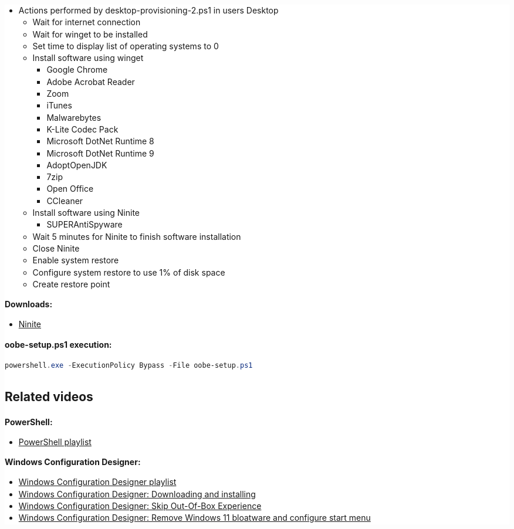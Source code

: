 * Actions performed by desktop-provisioning-2.ps1 in users Desktop
  * Wait for internet connection
  * Wait for winget to be installed
  * Set time to display list of operating systems to 0
  * Install software using winget
    * Google Chrome
    * Adobe Acrobat Reader
    * Zoom
    * iTunes
    * Malwarebytes
    * K-Lite Codec Pack
    * Microsoft DotNet Runtime 8
    * Microsoft DotNet Runtime 9
    * AdoptOpenJDK
    * 7zip
    * Open Office
    * CCleaner
  * Install software using Ninite
    * SUPERAntiSpyware
  * Wait 5 minutes for Ninite to finish software installation
  * Close Ninite
  * Enable system restore
  * Configure system restore to use 1% of disk space
  * Create restore point

<b>Downloads:</b>

* [Ninite](https://ninite.com/)

<b>oobe-setup.ps1 execution:</b>

```powershell
powershell.exe -ExecutionPolicy Bypass -File oobe-setup.ps1
```

## Related videos

<b>PowerShell:</b>

* [PowerShell playlist](https://www.youtube.com/playlist?list=PLVncjTDMNQ4RDyVzbV0_kpXCScTMgUw_A)

<b>Windows Configuration Designer:</b>

* [Windows Configuration Designer playlist](https://www.youtube.com/playlist?list=PLVncjTDMNQ4SAh9zjdreUBYSzSf7L5IX2)
* [Windows Configuration Designer: Downloading and installing](https://youtu.be/cSa12YaNMbU)
* [Windows Configuration Designer: Skip Out-Of-Box Experience](https://youtu.be/Lqf4i1nHV7I)
* [Windows Configuration Designer: Remove Windows 11 bloatware and configure start menu](https://youtu.be/lpbrQIvKGI4)